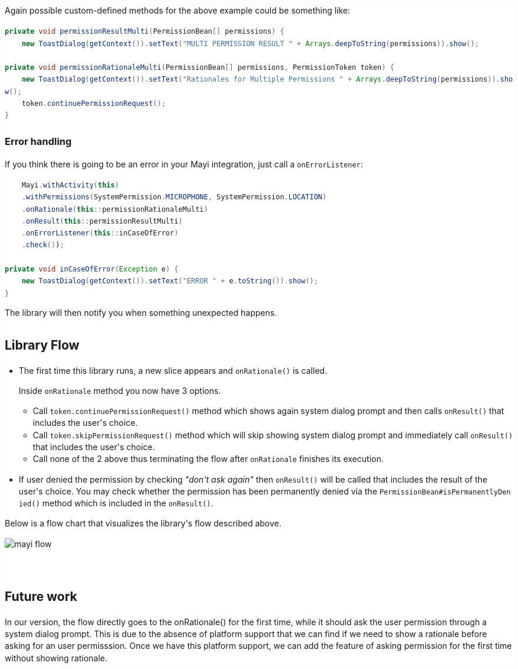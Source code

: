 Again possible custom-defined methods for the above example could be something like:

```java
private void permissionResultMulti(PermissionBean[] permissions) {
    new ToastDialog(getContext()).setText("MULTI PERMISSION RESULT " + Arrays.deepToString(permissions)).show();

private void permissionRationaleMulti(PermissionBean[] permissions, PermissionToken token) {
    new ToastDialog(getContext()).setText("Rationales for Multiple Permissions " + Arrays.deepToString(permissions)).show();
    token.continuePermissionRequest();
}
```

### Error handling
If you think there is going to be an error in your Mayi integration, just call a `onErrorListener`:

```java
    Mayi.withActivity(this)
    .withPermissions(SystemPermission.MICROPHONE, SystemPermission.LOCATION)
    .onRationale(this::permissionRationaleMulti)
    .onResult(this::permissionResultMulti)
    .onErrorListener(this::inCaseOfError)
    .check());
    
private void inCaseOfError(Exception e) {
    new ToastDialog(getContext()).setText("ERROR " + e.toString()).show();
}
```

The library will then notify you when something unexpected happens.

## Library Flow
* The first time this library runs, a new slice appears and `onRationale()` is called.

  Inside `onRationale` method you now have 3 options. 
    * Call `token.continuePermissionRequest()` method which shows again system dialog prompt and then calls `onResult()` that includes the user's choice.
    * Call `token.skipPermissionRequest()` method which will skip showing system dialog prompt and immediately call `onResult()` that includes the user's choice.
    * Call none of the 2 above thus terminating the flow after `onRationale` finishes its execution.
* If user denied the permission by checking _"don't ask again"_ then `onResult()` will be called that includes the result of the user's choice. You may check whether the permission has been permanently denied via the `PermissionBean#isPermanentlyDenied()` method which is included in the `onResult()`.

Below is a flow chart that visualizes the library's flow described above.

<img src="mayi_flow.png" alt="mayi flow" title="flow chart" style="width: auto; height: auto; max-width: 680px; max-height: 788px"/>

​
## Future work
In our version, the flow directly goes to the onRationale() for the first time, while it should ask the user permission through a system dialog prompt. This is due to the absence of platform support that we can find if we need to show a rationale before asking for an user permisssion. Once we have this platform support, we can add the feature of asking permission for the first time without showing rationale.
